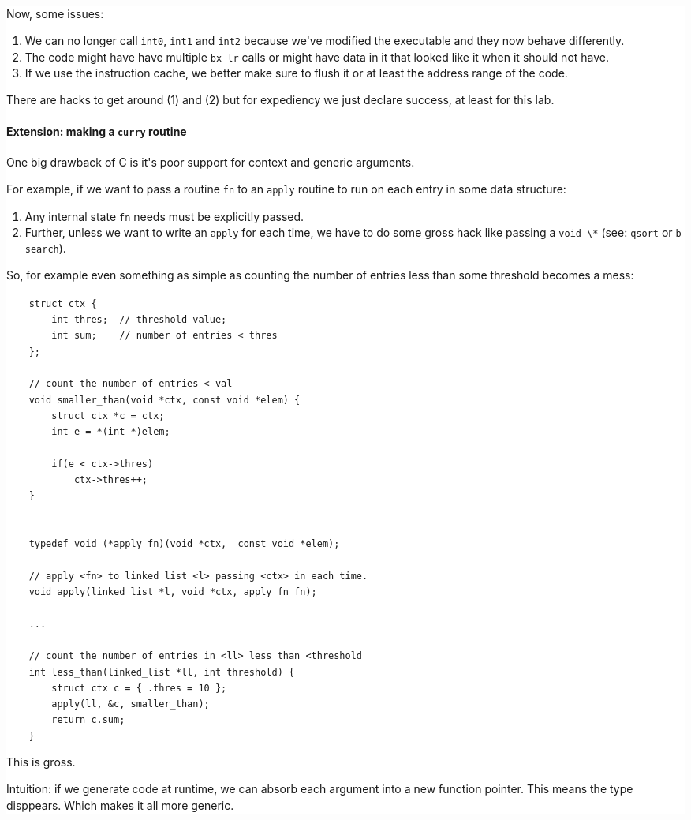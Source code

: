 Now, some issues:
  1. We can no longer call `int0`, `int1` and `int2`  because we've modified
     the executable and they now behave differently.
  2. The code might have have multiple `bx lr` calls or might have data
     in it that looked like it when it should not have.
  3. If we use the instruction cache, we better make sure to flush it or at 
     least the address range of the code.

There are hacks to get around (1) and (2) but for expediency we just
declare success, at least for this lab.

#### Extension: making a `curry` routine

One big drawback of C is it's poor support for context and generic arguments.

For example, if we want to pass a routine `fn` to an `apply` routine to 
run on each entry in some data structure:
  1. Any internal state `fn` needs must be explicitly passed.  
  2. Further, unless we want to write an `apply` for each time, we have
     to do some gross hack like passing a `void \*` (see: `qsort` or
     `bsearch`).

So, for example even something as simple as counting the number of
entries less than some threshold becomes a mess:

        struct ctx {
            int thres;  // threshold value;
            int sum;    // number of entries < thres
        };

        // count the number of entries < val
        void smaller_than(void *ctx, const void *elem) {
            struct ctx *c = ctx;
            int e = *(int *)elem;

            if(e < ctx->thres)
                ctx->thres++;
        }


        typedef void (*apply_fn)(void *ctx,  const void *elem);

        // apply <fn> to linked list <l> passing <ctx> in each time.
        void apply(linked_list *l, void *ctx, apply_fn fn);

        ...

        // count the number of entries in <ll> less than <threshold
        int less_than(linked_list *ll, int threshold) {
            struct ctx c = { .thres = 10 };
            apply(ll, &c, smaller_than);
            return c.sum;
        }
        

This is gross.

Intuition: if we generate code at runtime, we can absorb each argument
into a new function pointer.  This means the type disppears.  Which 
makes it all more generic.
